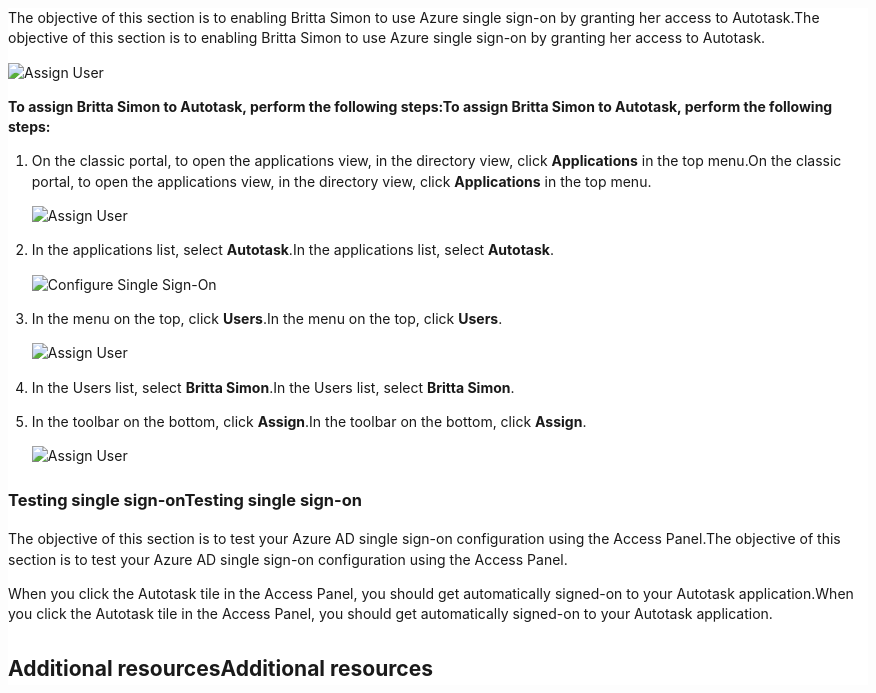 <span data-ttu-id="efdbb-223">The objective of this section is to enabling Britta Simon to use Azure single sign-on by granting her access to Autotask.</span><span class="sxs-lookup"><span data-stu-id="efdbb-223">The objective of this section is to enabling Britta Simon to use Azure single sign-on by granting her access to Autotask.</span></span>
    
![Assign User][200]

<span data-ttu-id="efdbb-225">**To assign Britta Simon to Autotask, perform the following steps:**</span><span class="sxs-lookup"><span data-stu-id="efdbb-225">**To assign Britta Simon to Autotask, perform the following steps:**</span></span>

1. <span data-ttu-id="efdbb-226">On the classic portal, to open the applications view, in the directory view, click **Applications** in the top menu.</span><span class="sxs-lookup"><span data-stu-id="efdbb-226">On the classic portal, to open the applications view, in the directory view, click **Applications** in the top menu.</span></span>
    
    ![Assign User][201]

2. <span data-ttu-id="efdbb-228">In the applications list, select **Autotask**.</span><span class="sxs-lookup"><span data-stu-id="efdbb-228">In the applications list, select **Autotask**.</span></span>
    
    ![Configure Single Sign-On](https://docstestmedia1.blob.core.windows.net/azure-media/articles/active-directory/media/active-directory-saas-autotaskworkplace-tutorial/tutorial_autotaskworkplace_50.png)

3. <span data-ttu-id="efdbb-230">In the menu on the top, click **Users**.</span><span class="sxs-lookup"><span data-stu-id="efdbb-230">In the menu on the top, click **Users**.</span></span>
    
    ![Assign User][203]

4. <span data-ttu-id="efdbb-232">In the Users list, select **Britta Simon**.</span><span class="sxs-lookup"><span data-stu-id="efdbb-232">In the Users list, select **Britta Simon**.</span></span>

5. <span data-ttu-id="efdbb-233">In the toolbar on the bottom, click **Assign**.</span><span class="sxs-lookup"><span data-stu-id="efdbb-233">In the toolbar on the bottom, click **Assign**.</span></span>
    
    ![Assign User][205]

### <a name="testing-single-sign-on"></a><span data-ttu-id="efdbb-235">Testing single sign-on</span><span class="sxs-lookup"><span data-stu-id="efdbb-235">Testing single sign-on</span></span>

<span data-ttu-id="efdbb-236">The objective of this section is to test your Azure AD single sign-on configuration using the Access Panel.</span><span class="sxs-lookup"><span data-stu-id="efdbb-236">The objective of this section is to test your Azure AD single sign-on configuration using the Access Panel.</span></span>
 
<span data-ttu-id="efdbb-237">When you click the Autotask tile in the Access Panel, you should get automatically signed-on to your Autotask application.</span><span class="sxs-lookup"><span data-stu-id="efdbb-237">When you click the Autotask tile in the Access Panel, you should get automatically signed-on to your Autotask application.</span></span>

## <a name="additional-resources"></a><span data-ttu-id="efdbb-238">Additional resources</span><span class="sxs-lookup"><span data-stu-id="efdbb-238">Additional resources</span></span>


[1]: https://docstestmedia1.blob.core.windows.net/azure-media/articles/active-directory/media/active-directory-saas-autotaskworkplace-tutorial/tutorial_general_01.png
[2]: https://docstestmedia1.blob.core.windows.net/azure-media/articles/active-directory/media/active-directory-saas-autotaskworkplace-tutorial/tutorial_general_02.png
[3]: https://docstestmedia1.blob.core.windows.net/azure-media/articles/active-directory/media/active-directory-saas-autotaskworkplace-tutorial/tutorial_general_03.png
[4]: https://docstestmedia1.blob.core.windows.net/azure-media/articles/active-directory/media/active-directory-saas-autotaskworkplace-tutorial/tutorial_general_04.png
[6]: https://docstestmedia1.blob.core.windows.net/azure-media/articles/active-directory/media/active-directory-saas-autotaskworkplace-tutorial/tutorial_general_05.png
[10]: https://docstestmedia1.blob.core.windows.net/azure-media/articles/active-directory/media/active-directory-saas-autotaskworkplace-tutorial/tutorial_general_06.png
[11]: https://docstestmedia1.blob.core.windows.net/azure-media/articles/active-directory/media/active-directory-saas-autotaskworkplace-tutorial/tutorial_general_07.png
[20]: https://docstestmedia1.blob.core.windows.net/azure-media/articles/active-directory/media/active-directory-saas-autotaskworkplace-tutorial/tutorial_general_100.png
[200]: https://docstestmedia1.blob.core.windows.net/azure-media/articles/active-directory/media/active-directory-saas-autotaskworkplace-tutorial/tutorial_general_200.png
[201]: https://docstestmedia1.blob.core.windows.net/azure-media/articles/active-directory/media/active-directory-saas-autotaskworkplace-tutorial/tutorial_general_201.png
[203]: https://docstestmedia1.blob.core.windows.net/azure-media/articles/active-directory/media/active-directory-saas-autotaskworkplace-tutorial/tutorial_general_203.png
[204]: ./media/active-directory-saas-autotaskworkplace-tutorial/tutorial_general_204.png
[205]: https://docstestmedia1.blob.core.windows.net/azure-media/articles/active-directory/media/active-directory-saas-autotaskworkplace-tutorial/tutorial_general_205.png